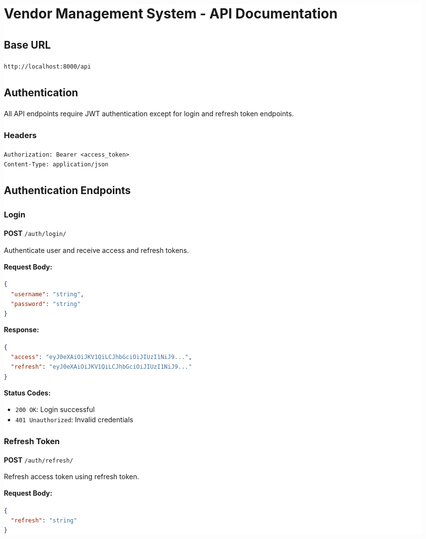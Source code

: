 # Vendor Management System - API Documentation

## Base URL
```
http://localhost:8000/api
```

## Authentication
All API endpoints require JWT authentication except for login and refresh token endpoints.

### Headers
```
Authorization: Bearer <access_token>
Content-Type: application/json
```

## Authentication Endpoints

### Login
**POST** `/auth/login/`

Authenticate user and receive access and refresh tokens.

**Request Body:**
```json
{
  "username": "string",
  "password": "string"
}
```

**Response:**
```json
{
  "access": "eyJ0eXAiOiJKV1QiLCJhbGciOiJIUzI1NiJ9...",
  "refresh": "eyJ0eXAiOiJKV1QiLCJhbGciOiJIUzI1NiJ9..."
}
```

**Status Codes:**
- `200 OK`: Login successful
- `401 Unauthorized`: Invalid credentials

### Refresh Token
**POST** `/auth/refresh/`

Refresh access token using refresh token.

**Request Body:**
```json
{
  "refresh": "string"
}
```
